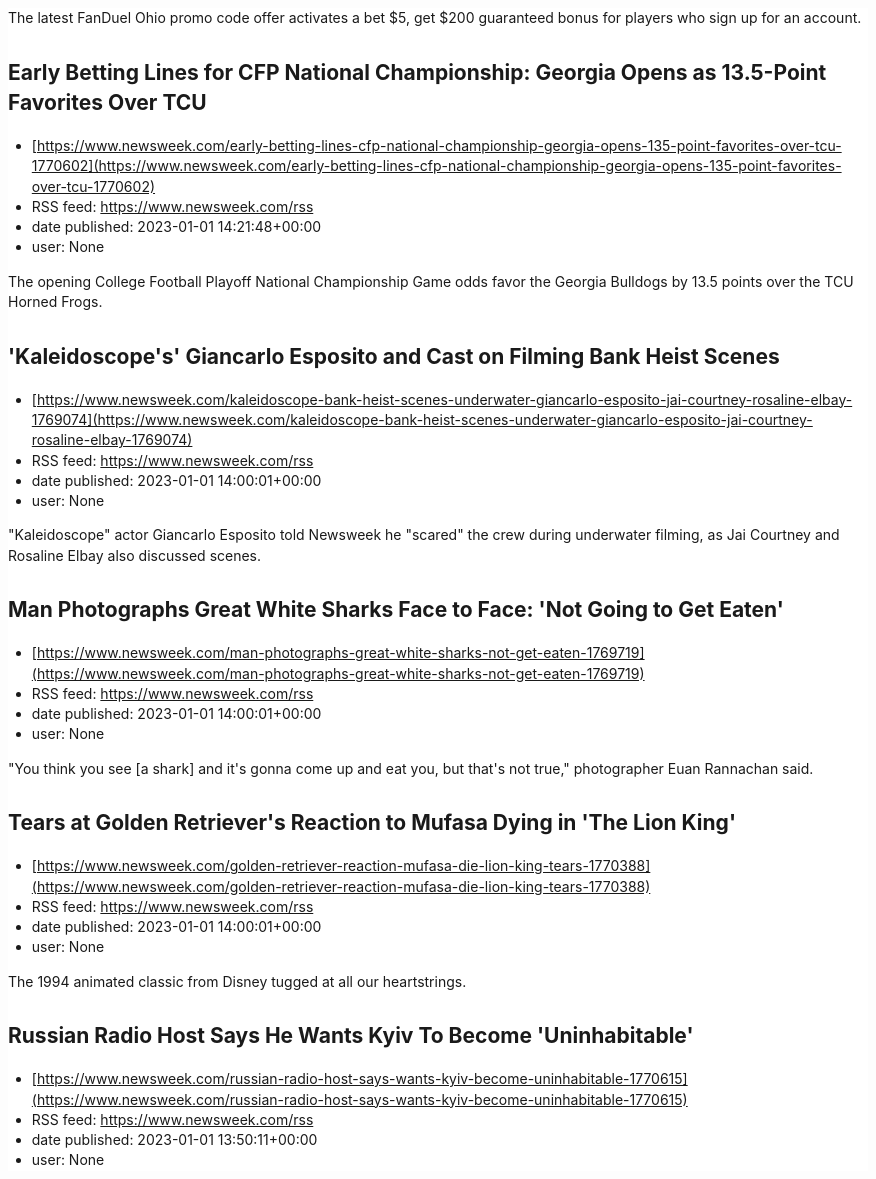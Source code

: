 The latest FanDuel Ohio promo code offer activates a bet $5, get $200 guaranteed bonus for players who sign up for an account.

## Early Betting Lines for CFP National Championship: Georgia Opens as 13.5-Point Favorites Over TCU
 - [https://www.newsweek.com/early-betting-lines-cfp-national-championship-georgia-opens-135-point-favorites-over-tcu-1770602](https://www.newsweek.com/early-betting-lines-cfp-national-championship-georgia-opens-135-point-favorites-over-tcu-1770602)
 - RSS feed: https://www.newsweek.com/rss
 - date published: 2023-01-01 14:21:48+00:00
 - user: None

The opening College Football Playoff National Championship Game odds favor the Georgia Bulldogs by 13.5 points over the TCU Horned Frogs.

## 'Kaleidoscope's' Giancarlo Esposito and Cast on Filming Bank Heist Scenes
 - [https://www.newsweek.com/kaleidoscope-bank-heist-scenes-underwater-giancarlo-esposito-jai-courtney-rosaline-elbay-1769074](https://www.newsweek.com/kaleidoscope-bank-heist-scenes-underwater-giancarlo-esposito-jai-courtney-rosaline-elbay-1769074)
 - RSS feed: https://www.newsweek.com/rss
 - date published: 2023-01-01 14:00:01+00:00
 - user: None

"Kaleidoscope" actor Giancarlo Esposito told Newsweek he "scared" the crew during underwater filming, as Jai Courtney and Rosaline Elbay also discussed scenes.

## Man Photographs Great White Sharks Face to Face: 'Not Going to Get Eaten'
 - [https://www.newsweek.com/man-photographs-great-white-sharks-not-get-eaten-1769719](https://www.newsweek.com/man-photographs-great-white-sharks-not-get-eaten-1769719)
 - RSS feed: https://www.newsweek.com/rss
 - date published: 2023-01-01 14:00:01+00:00
 - user: None

"You think you see [a shark] and it's gonna come up and eat you, but that's not true," photographer Euan Rannachan said.

## Tears at Golden Retriever's Reaction to Mufasa Dying in 'The Lion King'
 - [https://www.newsweek.com/golden-retriever-reaction-mufasa-die-lion-king-tears-1770388](https://www.newsweek.com/golden-retriever-reaction-mufasa-die-lion-king-tears-1770388)
 - RSS feed: https://www.newsweek.com/rss
 - date published: 2023-01-01 14:00:01+00:00
 - user: None

The 1994 animated classic from Disney tugged at all our heartstrings.

## Russian Radio Host Says He Wants Kyiv To Become 'Uninhabitable'
 - [https://www.newsweek.com/russian-radio-host-says-wants-kyiv-become-uninhabitable-1770615](https://www.newsweek.com/russian-radio-host-says-wants-kyiv-become-uninhabitable-1770615)
 - RSS feed: https://www.newsweek.com/rss
 - date published: 2023-01-01 13:50:11+00:00
 - user: None

